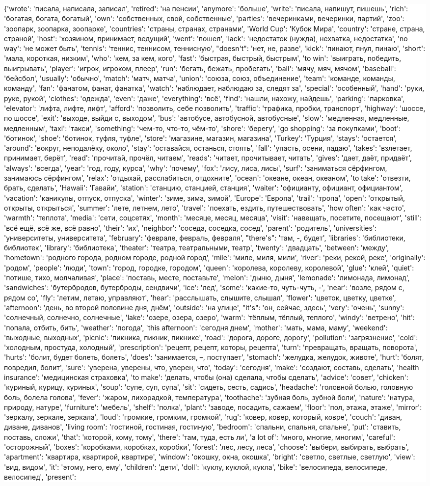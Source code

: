 {'wrote': 'писала, написала, записал', 'retired': 'на пенсии', 'anymore': 'больше', 'write': 'писала, напишут, пишешь', 'rich': 'богатая, богата, богатый', 'own': 'собственных, свой, собственные', 'parties': 'вечеринками, вечеринки, партий', 'zoo': 'зоопарк, зоопарка, зоопарке', 'countries': 'страны, странах, странами', 'World Cup': 'Кубок Мира', 'country': 'стране, страна, страной', 'host': 'хозяином, принимает, ведущий', 'went': 'пошел', 'lack': 'недостаток (нужда), нехватка, недостатка', 'no way': 'не может быть', 'tennis': 'теннис, теннисом, теннисную', "doesn't": 'нет, не, разве', 'kick': 'пинают, пнул, пинаю', 'short': 'мала, короткая, низким', 'who': 'кем, за кем, кого', 'fast': 'быстрая, быстрый, быстрым', 'to win': 'выиграть, победить, выигрывать', 'player': 'игрок, игроком, плеер', 'run': 'бегать, бежать, пробегать', 'ball': 'мячу, мяч, мячом', 'baseball': 'бейсбол', 'usually': 'обычно', 'match': 'матч, матча', 'union': 'союза, союз, объединение', 'team': 'команде, команды, команду', 'fan': 'фанатом, фанат, фанатка', 'watch': 'наблюдает, наблюдаю за, следят за', 'special': 'особенный', 'hand': 'руки, руке, рукой', 'clothes': 'одежда', 'even': 'даже', 'everything': 'всё', 'find': 'нашли, нахожу, найдешь', 'parking': 'парковка', 'elevator': 'лифта, лифте, лифт', 'afford': 'позволить, себе позволить', 'traffic': 'трафика, пробки, транспорт', 'highway': 'шоссе, по шоссе', 'exit': 'выходе, выйди с, выходом', 'bus': 'автобусе, автобусной, автобусные', 'slow': 'медленная, медленные, медленным', 'taxi': 'такси', 'something': 'чем-то, что-то, чём-то', 'shore': 'берегу', 'go shopping': 'за покупками', 'boot': 'ботинок', 'shoe': 'ботинок, туфля, туфле', 'store': 'магазине, магазин, магазина', 'Turkey': 'Турция', 'stays': 'остается', 'around': 'вокруг, неподалёку, около', 'stay': 'оставайся, останься, стоять', 'fall': 'упасть, осени, падаю', 'takes': 'взлетает, принимает, берёт', 'read': 'прочитай, прочёл, читаем', 'reads': 'читает, прочитывает, читать', 'gives': 'дает, даёт, придаёт', 'always': 'всегда', 'year': 'год, году, курса', 'why': 'почему', 'fox': 'лису, лиса, лисы', 'surf': 'заниматься сёрфингом, занимаюсь сёрфингом', 'relax': 'отдыхай, расслабиться, отдохните', 'ocean': 'океане, океан, океаном', 'to take': 'отвезти, брать, сделать', 'Hawaii': 'Гавайи', 'station': 'станцию, станцией, станция', 'waiter': 'официанту, официант, официантом', 'vacation': 'каникулы, отпуск, отпуска', 'winter': 'зиме, зима, зимой', 'Europe': 'Европа', 'trail': 'тропа', 'open': 'открытый, открыты, открыться', 'summer': 'лете, летнем, лето', 'travel': 'поехать, ездить, путешествовать', 'how often': 'как часто', 'warmth': 'теплота', 'media': 'сети, соцсетях', 'month': 'месяце, месяц, месяца', 'visit': 'навещать, посетите, посещают', 'still': 'всё ещё, всё же, всё равно', 'their': 'их', 'neighbor': 'соседа, соседка, сосед', 'parent': 'родитель', 'universities': 'университеты, университета', 'february': 'феврале, февраль, февраля', "there's": 'там, -, будет', 'libraries': 'библиотеки, библиотек', 'library': 'библиотека', 'theater': 'театра, театральными, театр', 'twenty': 'двадцать', 'between': 'между', 'hometown': 'родного города, родном городе, родной город', 'mile': 'миле, миля, мили', 'river': 'реки, рекой, реке', 'originally': 'родом', 'people': 'люди', 'town': 'город, городке, городом', 'queen': 'королева, королеву, королевой', 'glue': 'клей', 'quiet': 'потише, тихо, молчаливая', 'place': 'поставь, месте, поставьте', 'melon': 'дыню, дыня', 'lemonade': 'лимонада, лимонад', 'sandwiches': 'бутербродов, бутерброды, сендвичи', 'ice': 'лед', 'some': 'какие-то, чуть-чуть, -', 'near': 'возле, рядом с, рядом со', 'fly': 'летим, летаю, управляют', 'hear': 'расслышать, слышите, слышал', 'flower': 'цветок, цветку, цветке', 'afternoon': 'день, во второй половине дня, днём', 'outside': 'на улице', "it's": 'он, сейчас, здесь', 'very': 'очень', 'sunny': 'солнечный, солнечно, солнечные', 'lake': 'озере, озера, озеро', 'warm': 'тёплым, тёплый, теплого', 'windy': 'ветрено', 'hit': 'попала, отбить, бить', 'weather': 'погода', 'this afternoon': 'сегодня днем', 'mother': 'мать, мама, маму', 'weekend': 'выходные, выходных', 'picnic': 'пикника, пикник, пикнике', 'road': 'дорога, дороге, дорогу', 'pollution': 'загрязнение', 'cold': 'холодным, простуда, холодный', 'prescription': 'рецепт, рецепт, которы, рецепта', 'turn': 'превращать, вращать, поворота', 'hurts': 'болит, будет болеть, болеть', 'does': 'занимается, –, поступает', 'stomach': 'желудка, желудок, животе', 'hurt': 'болят, повредил, болит', 'sure': 'уверена, уверены, что, уверен, что', 'today': 'сегодня', 'make': 'создают, составь, сделать', 'health insurance': 'медицинская страховка', 'to make': 'делать, чтобы (она) сделала, чтобы сделать', 'advice': 'совет', 'chicken': 'куриный, курицу, куриных', 'soup': 'супе, суп, супа', 'sit': 'сидеть, сесть, садись', 'headache': 'головной болью, головную боль, болела голова', 'fever': 'жаром, лихорадкой, температура', 'toothache': 'зубная боль, зубной боли', 'nature': 'натура, природу, натуре', 'furniture': 'мебель', 'shelf': 'полка', 'plant': 'заводе, посадить, сажаем', 'floor': 'пол, этажа, этаже', 'mirror': 'зеркалу, зеркале, зеркала', 'loud': 'громкие, громким, громкой', 'rug': 'ковер, ковер, который, ковре', 'couch': 'диван, диване, диванов', 'living room': 'гостиной, гостиная, гостиную', 'bedroom': 'спальни, спальня, спальне', 'put': 'ставить, поставь, сложи', 'that': 'которой, кому, тому', 'there': 'там, туда, есть ли', 'a lot of': 'много, многие, многим', 'careful': 'осторожный', 'boxes': 'коробками, коробках, коробки', 'forest': 'лес, лесу, леса', 'choose': 'выбери, выбирать, выбрать', 'apartment': 'квартира, квартирой, квартире', 'window': 'окошку, окна, окошка', 'bright': 'светло, светлые, светлую', 'view': 'вид, видом', 'it': 'этому, него, ему', 'children': 'дети', 'doll': 'куклу, куклой, кукла', 'bike': 'велосипеда, велосипеде, велосипед', 'present':